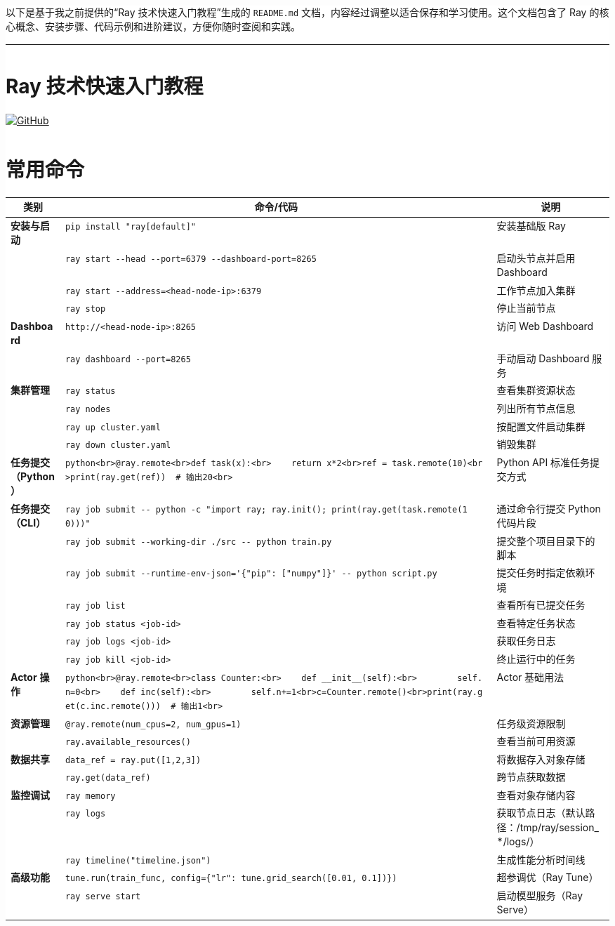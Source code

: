 以下是基于我之前提供的“Ray 技术快速入门教程”生成的 `README.md` 文档，内容经过调整以适合保存和学习使用。这个文档包含了 Ray 的核心概念、安装步骤、代码示例和进阶建议，方便你随时查阅和实践。

---

# Ray 技术快速入门教程

[![GitHub](https://img.shields.io/badge/GitHub-Ray-blue)](https://github.com/ray-project/ray)

# 常用命令

| **类别**               | **命令/代码**                                                | **说明**                                           |
| ---------------------- | ------------------------------------------------------------ | -------------------------------------------------- |
| **安装与启动**         | `pip install "ray[default]"`                                 | 安装基础版 Ray                                     |
|                        | `ray start --head --port=6379 --dashboard-port=8265`         | 启动头节点并启用 Dashboard                         |
|                        | `ray start --address=<head-node-ip>:6379`                    | 工作节点加入集群                                   |
|                        | `ray stop`                                                   | 停止当前节点                                       |
| **Dashboard**          | `http://<head-node-ip>:8265`                                 | 访问 Web Dashboard                                 |
|                        | `ray dashboard --port=8265`                                  | 手动启动 Dashboard 服务                            |
| **集群管理**           | `ray status`                                                 | 查看集群资源状态                                   |
|                        | `ray nodes`                                                  | 列出所有节点信息                                   |
|                        | `ray up cluster.yaml`                                        | 按配置文件启动集群                                 |
|                        | `ray down cluster.yaml`                                      | 销毁集群                                           |
| **任务提交（Python）** | ```python<br>@ray.remote<br>def task(x):<br>    return x*2<br>ref = task.remote(10)<br>print(ray.get(ref))  # 输出20<br>``` | Python API 标准任务提交方式                        |
| **任务提交（CLI）**    | `ray job submit -- python -c "import ray; ray.init(); print(ray.get(task.remote(10)))"` | 通过命令行提交 Python 代码片段                     |
|                        | `ray job submit --working-dir ./src -- python train.py`      | 提交整个项目目录下的脚本                           |
|                        | `ray job submit --runtime-env-json='{"pip": ["numpy"]}' -- python script.py` | 提交任务时指定依赖环境                             |
|                        | `ray job list`                                               | 查看所有已提交任务                                 |
|                        | `ray job status <job-id>`                                    | 查看特定任务状态                                   |
|                        | `ray job logs <job-id>`                                      | 获取任务日志                                       |
|                        | `ray job kill <job-id>`                                      | 终止运行中的任务                                   |
| **Actor 操作**         | ```python<br>@ray.remote<br>class Counter:<br>    def __init__(self):<br>        self.n=0<br>    def inc(self):<br>        self.n+=1<br>c=Counter.remote()<br>print(ray.get(c.inc.remote()))  # 输出1<br>``` | Actor 基础用法                                     |
| **资源管理**           | `@ray.remote(num_cpus=2, num_gpus=1)`                        | 任务级资源限制                                     |
|                        | `ray.available_resources()`                                  | 查看当前可用资源                                   |
| **数据共享**           | `data_ref = ray.put([1,2,3])`                                | 将数据存入对象存储                                 |
|                        | `ray.get(data_ref)`                                          | 跨节点获取数据                                     |
| **监控调试**           | `ray memory`                                                 | 查看对象存储内容                                   |
|                        | `ray logs`                                                   | 获取节点日志（默认路径：/tmp/ray/session_*/logs/） |
|                        | `ray timeline("timeline.json")`                              | 生成性能分析时间线                                 |
| **高级功能**           | `tune.run(train_func, config={"lr": tune.grid_search([0.01, 0.1])})` | 超参调优（Ray Tune）                               |
|                        | `ray serve start`                                            | 启动模型服务（Ray Serve）                          |
